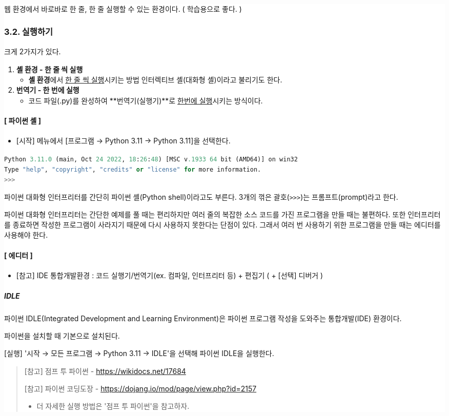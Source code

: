   웹 환경에서 바로바로 한 줄, 한 줄 실행할 수 있는 환경이다.
  ( 학습용으로 좋다. )

  







### 3.2. 실행하기

크게 2가지가 있다.

1. **셸 환경 - 한 줄 씩 실행**
   * **셸 환경**에서 <u>한 줄 씩 실행</u>시키는 방법
     인터렉티브 셸(대화형 셸)이라고 불리기도 한다.
2. **번역기 - 한 번에 실행**
   * 코드 파일(.py)를 완성하여 **번역기(실행기)**로 <u>한번에 실행</u>시키는 방식이다.





#### [ 파이썬 셸 ]

* [시작] 메뉴에서 [프로그램 → Python 3.11 → Python 3.11]을 선택한다.

```python
Python 3.11.0 (main, Oct 24 2022, 18:26:48) [MSC v.1933 64 bit (AMD64)] on win32
Type "help", "copyright", "credits" or "license" for more information.
>>>
```

파이썬 대화형 인터프리터를 간단히 파이썬 셸(Python shell)이라고도 부른다. 
3개의 꺾은 괄호(`>>>`)는 프롬프트(prompt)라고 한다.

파이썬 대화형 인터프리터는 간단한 예제를 풀 때는 편리하지만 여러 줄의 복잡한 소스 코드를 가진 프로그램을 만들 때는 불편하다. 또한 인터프리터를 종료하면 작성한 프로그램이 사라지기 때문에 다시 사용하지 못한다는 단점이 있다. 그래서 여러 번 사용하기 위한 프로그램을 만들 때는 에디터를 사용해야 한다.





#### [ 에디터 ]

* [참고] IDE 통합개발환경 : 코드 실행기/번역기(ex. 컴파일, 인터프리터 등) + 편집기 ( + [선택] 디버거 )



##### IDLE

파이썬 IDLE(Integrated Development and Learning Environment)은 파이썬 프로그램 작성을 도와주는 통합개발(IDE) 환경이다. 

파이썬을 설치할 때 기본으로 설치된다.

[실행] '시작 → 모든 프로그램 → Python 3.11 → IDLE'을 선택해 파이썬 IDLE을 실행한다.

> [참고] 점프 투 파이썬 - https://wikidocs.net/17684
>
> [참고] 파이썬 코딩도장 - https://dojang.io/mod/page/view.php?id=2157
>
> * 더 자세한 실행 방법은 '점프 투 파이썬'을 참고하자.
